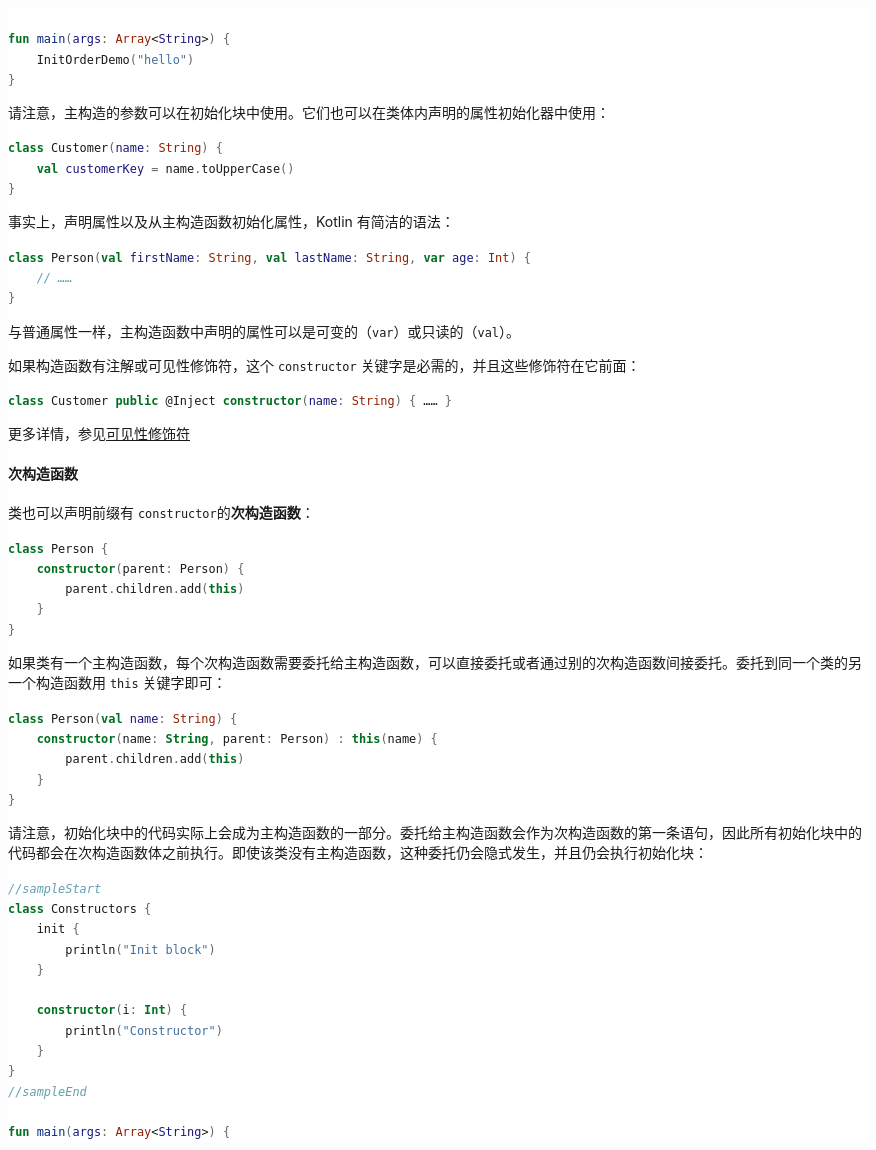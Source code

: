 ``` kotlin

fun main(args: Array<String>) {
    InitOrderDemo("hello")
}
```

请注意，主构造的参数可以在初始化块中使用。它们也可以在类体内声明的属性初始化器中使用：

``` kotlin
class Customer(name: String) {
    val customerKey = name.toUpperCase()
}
```

事实上，声明属性以及从主构造函数初始化属性，Kotlin 有简洁的语法：

``` kotlin
class Person(val firstName: String, val lastName: String, var age: Int) {
    // ……
}
```

与普通属性一样，主构造函数中声明的属性可以是可变的（`var`）或只读的（`val`）。

如果构造函数有注解或可见性修饰符，这个 `constructor` 关键字是必需的，并且这些修饰符在它前面：

``` kotlin
class Customer public @Inject constructor(name: String) { …… }
```

更多详情，参见[可见性修饰符](visibility-modifiers.html#构造函数)

#### 次构造函数

类也可以声明前缀有 `constructor`的**次构造函数**：

``` kotlin
class Person {
    constructor(parent: Person) {
        parent.children.add(this)
    }
}
```

如果类有一个主构造函数，每个次构造函数需要委托给主构造函数，可以直接委托或者通过别的次构造函数间接委托。委托到同一个类的另一个构造函数用 `this` 关键字即可：

``` kotlin
class Person(val name: String) {
    constructor(name: String, parent: Person) : this(name) {
        parent.children.add(this)
    }
}
```

请注意，初始化块中的代码实际上会成为主构造函数的一部分。委托给主构造函数会作为次构造函数的第一条语句，因此所有初始化块中的代码都会在次构造函数体之前执行。即使该类没有主构造函数，这种委托仍会隐式发生，并且仍会执行初始化块：

``` kotlin
//sampleStart
class Constructors {
    init {
        println("Init block")
    }

    constructor(i: Int) {
        println("Constructor")
    }
}
//sampleEnd

fun main(args: Array<String>) {
```